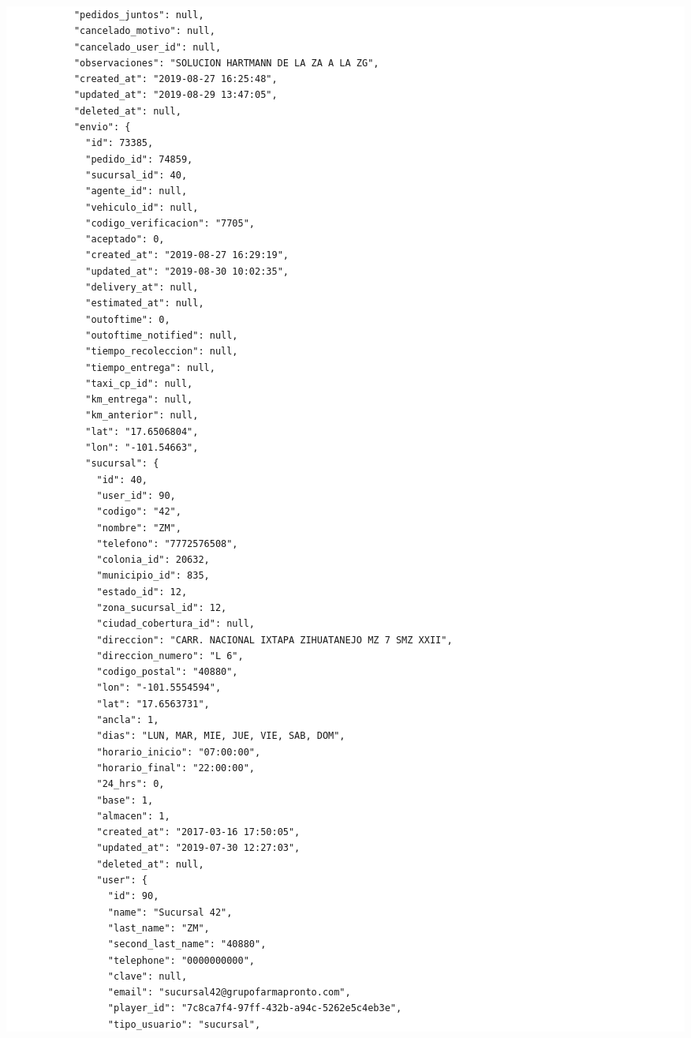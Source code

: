                 "pedidos_juntos": null,
                "cancelado_motivo": null,
                "cancelado_user_id": null,
                "observaciones": "SOLUCION HARTMANN DE LA ZA A LA ZG",
                "created_at": "2019-08-27 16:25:48",
                "updated_at": "2019-08-29 13:47:05",
                "deleted_at": null,
                "envio": {
                  "id": 73385,
                  "pedido_id": 74859,
                  "sucursal_id": 40,
                  "agente_id": null,
                  "vehiculo_id": null,
                  "codigo_verificacion": "7705",
                  "aceptado": 0,
                  "created_at": "2019-08-27 16:29:19",
                  "updated_at": "2019-08-30 10:02:35",
                  "delivery_at": null,
                  "estimated_at": null,
                  "outoftime": 0,
                  "outoftime_notified": null,
                  "tiempo_recoleccion": null,
                  "tiempo_entrega": null,
                  "taxi_cp_id": null,
                  "km_entrega": null,
                  "km_anterior": null,
                  "lat": "17.6506804",
                  "lon": "-101.54663",
                  "sucursal": {
                    "id": 40,
                    "user_id": 90,
                    "codigo": "42",
                    "nombre": "ZM",
                    "telefono": "7772576508",
                    "colonia_id": 20632,
                    "municipio_id": 835,
                    "estado_id": 12,
                    "zona_sucursal_id": 12,
                    "ciudad_cobertura_id": null,
                    "direccion": "CARR. NACIONAL IXTAPA ZIHUATANEJO MZ 7 SMZ XXII",
                    "direccion_numero": "L 6",
                    "codigo_postal": "40880",
                    "lon": "-101.5554594",
                    "lat": "17.6563731",
                    "ancla": 1,
                    "dias": "LUN, MAR, MIE, JUE, VIE, SAB, DOM",
                    "horario_inicio": "07:00:00",
                    "horario_final": "22:00:00",
                    "24_hrs": 0,
                    "base": 1,
                    "almacen": 1,
                    "created_at": "2017-03-16 17:50:05",
                    "updated_at": "2019-07-30 12:27:03",
                    "deleted_at": null,
                    "user": {
                      "id": 90,
                      "name": "Sucursal 42",
                      "last_name": "ZM",
                      "second_last_name": "40880",
                      "telephone": "0000000000",
                      "clave": null,
                      "email": "sucursal42@grupofarmapronto.com",
                      "player_id": "7c8ca7f4-97ff-432b-a94c-5262e5c4eb3e",
                      "tipo_usuario": "sucursal",